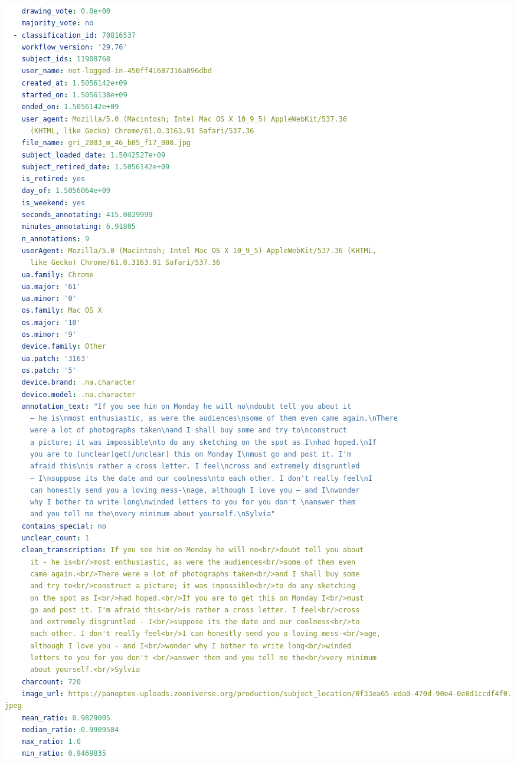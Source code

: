 ```yaml
    drawing_vote: 0.0e+00
    majority_vote: no
  - classification_id: 70816537
    workflow_version: '29.76'
    subject_ids: 11908768
    user_name: not-logged-in-450ff41687316a896dbd
    created_at: 1.5056142e+09
    started_on: 1.5056138e+09
    ended_on: 1.5056142e+09
    user_agent: Mozilla/5.0 (Macintosh; Intel Mac OS X 10_9_5) AppleWebKit/537.36
      (KHTML, like Gecko) Chrome/61.0.3163.91 Safari/537.36
    file_name: gri_2003_m_46_b05_f17_008.jpg
    subject_loaded_date: 1.5042527e+09
    subject_retired_date: 1.5056142e+09
    is_retired: yes
    day_of: 1.5056064e+09
    is_weekend: yes
    seconds_annotating: 415.0829999
    minutes_annotating: 6.91805
    n_annotations: 9
    userAgent: Mozilla/5.0 (Macintosh; Intel Mac OS X 10_9_5) AppleWebKit/537.36 (KHTML,
      like Gecko) Chrome/61.0.3163.91 Safari/537.36
    ua.family: Chrome
    ua.major: '61'
    ua.minor: '0'
    os.family: Mac OS X
    os.major: '10'
    os.minor: '9'
    device.family: Other
    ua.patch: '3163'
    os.patch: '5'
    device.brand: .na.character
    device.model: .na.character
    annotation_text: "If you see him on Monday he will no\ndoubt tell you about it
      – he is\nmost enthusiastic, as were the audiences\nsome of them even came again.\nThere
      were a lot of photographs taken\nand I shall buy some and try to\nconstruct
      a picture; it was impossible\nto do any sketching on the spot as I\nhad hoped.\nIf
      you are to [unclear]get[/unclear] this on Monday I\nmust go and post it. I'm
      afraid this\nis rather a cross letter. I feel\ncross and extremely disgruntled
      – I\nsuppose its the date and our coolness\nto each other. I don't really feel\nI
      can honestly send you a loving mess-\nage, although I love you – and I\nwonder
      why I bother to write long\nwinded letters to you for you don't \nanswer them
      and you tell me the\nvery minimum about yourself.\nSylvia"
    contains_special: no
    unclear_count: 1
    clean_transcription: If you see him on Monday he will no<br/>doubt tell you about
      it - he is<br/>most enthusiastic, as were the audiences<br/>some of them even
      came again.<br/>There were a lot of photographs taken<br/>and I shall buy some
      and try to<br/>construct a picture; it was impossible<br/>to do any sketching
      on the spot as I<br/>had hoped.<br/>If you are to get this on Monday I<br/>must
      go and post it. I'm afraid this<br/>is rather a cross letter. I feel<br/>cross
      and extremely disgruntled - I<br/>suppose its the date and our coolness<br/>to
      each other. I don't really feel<br/>I can honestly send you a loving mess-<br/>age,
      although I love you - and I<br/>wonder why I bother to write long<br/>winded
      letters to you for you don't <br/>answer them and you tell me the<br/>very minimum
      about yourself.<br/>Sylvia
    charcount: 720
    image_url: https://panoptes-uploads.zooniverse.org/production/subject_location/0f33ea65-eda0-470d-90e4-0e8d1ccdf4f0.jpeg
    mean_ratio: 0.9829005
    median_ratio: 0.9909584
    max_ratio: 1.0
    min_ratio: 0.9469835
```